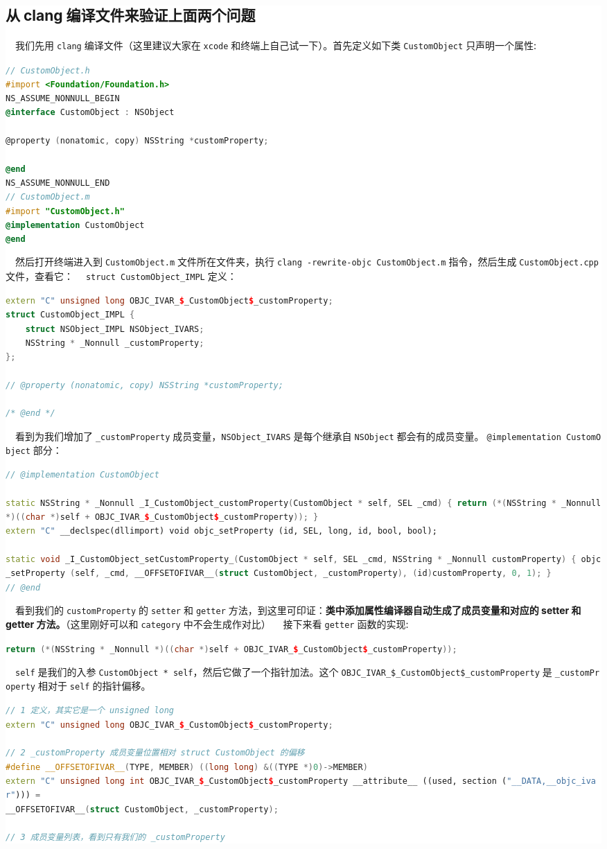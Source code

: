 ## 从 clang 编译文件来验证上面两个问题
&emsp;我们先用 `clang` 编译文件（这里建议大家在 `xcode` 和终端上自己试一下）。首先定义如下类 `CustomObject` 只声明一个属性:
```objective-c
// CustomObject.h
#import <Foundation/Foundation.h>
NS_ASSUME_NONNULL_BEGIN
@interface CustomObject : NSObject

@property (nonatomic, copy) NSString *customProperty;

@end
NS_ASSUME_NONNULL_END
// CustomObject.m
#import "CustomObject.h"
@implementation CustomObject
@end
```
&emsp;然后打开终端进入到 `CustomObject.m` 文件所在文件夹，执行 `clang -rewrite-objc CustomObject.m` 指令，然后生成 `CustomObject.cpp` 文件，查看它：
&emsp;`struct CustomObject_IMPL` 定义：
```c++
extern "C" unsigned long OBJC_IVAR_$_CustomObject$_customProperty;
struct CustomObject_IMPL {
    struct NSObject_IMPL NSObject_IVARS;
    NSString * _Nonnull _customProperty;
};

// @property (nonatomic, copy) NSString *customProperty;

/* @end */
```
&emsp;看到为我们增加了 `_customProperty` 成员变量，`NSObject_IVARS` 是每个继承自 `NSObject` 都会有的成员变量。
`@implementation CustomObject` 部分：
```c++
// @implementation CustomObject

static NSString * _Nonnull _I_CustomObject_customProperty(CustomObject * self, SEL _cmd) { return (*(NSString * _Nonnull *)((char *)self + OBJC_IVAR_$_CustomObject$_customProperty)); }
extern "C" __declspec(dllimport) void objc_setProperty (id, SEL, long, id, bool, bool);

static void _I_CustomObject_setCustomProperty_(CustomObject * self, SEL _cmd, NSString * _Nonnull customProperty) { objc_setProperty (self, _cmd, __OFFSETOFIVAR__(struct CustomObject, _customProperty), (id)customProperty, 0, 1); }
// @end
```
&emsp;看到我们的 `customProperty` 的 `setter` 和 `getter` 方法，到这里可印证：**类中添加属性编译器自动生成了成员变量和对应的 setter 和 getter 方法。**（这里刚好可以和 `category` 中不会生成作对比）
&emsp;接下来看 `getter` 函数的实现:
```c++
return (*(NSString * _Nonnull *)((char *)self + OBJC_IVAR_$_CustomObject$_customProperty));
```
&emsp;`self` 是我们的入参 `CustomObject * self`，然后它做了一个指针加法。这个 `OBJC_IVAR_$_CustomObject$_customProperty` 是 `_customProperty` 相对于 `self` 的指针偏移。
```c++
// 1 定义，其实它是一个 unsigned long 
extern "C" unsigned long OBJC_IVAR_$_CustomObject$_customProperty;

// 2 _customProperty 成员变量位置相对 struct CustomObject 的偏移
#define __OFFSETOFIVAR__(TYPE, MEMBER) ((long long) &((TYPE *)0)->MEMBER)
extern "C" unsigned long int OBJC_IVAR_$_CustomObject$_customProperty __attribute__ ((used, section ("__DATA,__objc_ivar"))) =
__OFFSETOFIVAR__(struct CustomObject, _customProperty);

// 3 成员变量列表，看到只有我们的 _customProperty
```